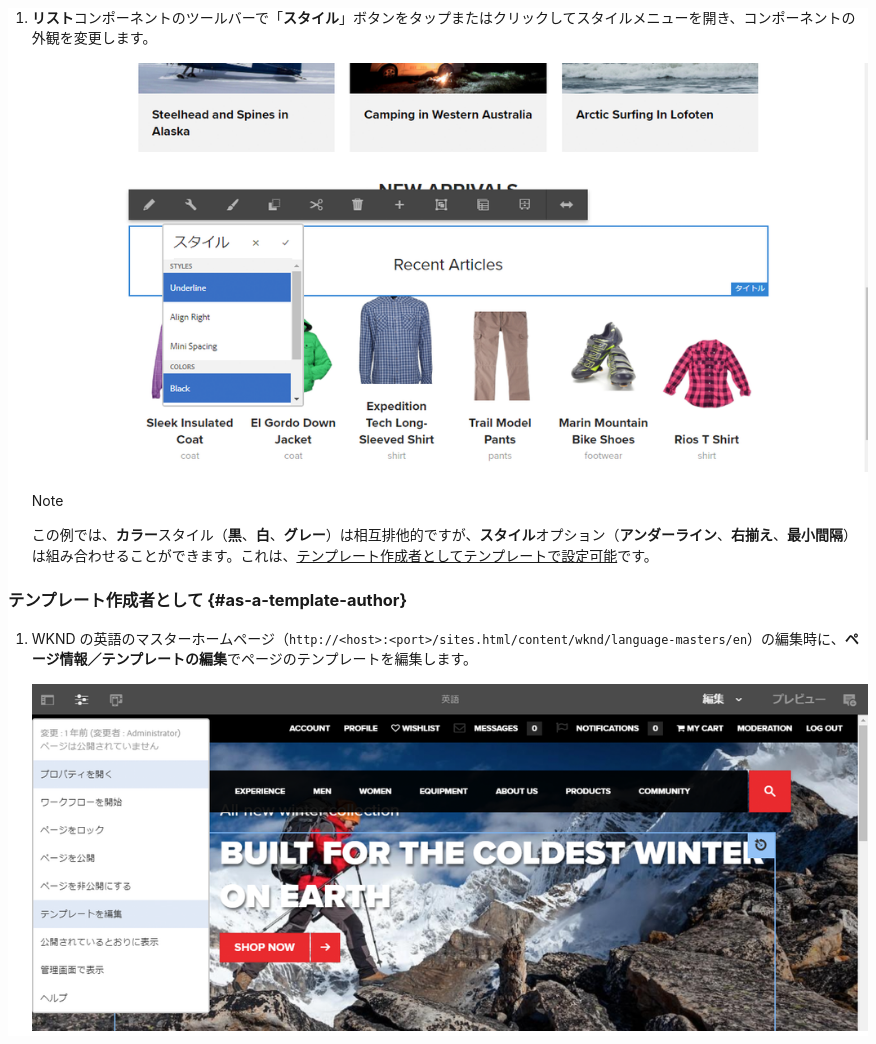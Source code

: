 1. **リスト**&#x200B;コンポーネントのツールバーで「**スタイル**」ボタンをタップまたはクリックしてスタイルメニューを開き、コンポーネントの外観を変更します。

   ![スタイルの選択](/help/sites-cloud/authoring/assets/style-system-author2.png)

   >[!NOTE]
   >
   >この例では、**カラー**&#x200B;スタイル（**黒**、**白**、**グレー**）は相互排他的ですが、**スタイル**&#x200B;オプション（**アンダーライン**、**右揃え**、**最小間隔**）は組み合わせることができます。これは、[テンプレート作成者としてテンプレートで設定可能](#as-a-template-author)です。

### テンプレート作成者として {#as-a-template-author}

1. WKND の英語のマスターホームページ（`http://<host>:<port>/sites.html/content/wknd/language-masters/en`）の編集時に、**ページ情報／テンプレートの編集**&#x200B;でページのテンプレートを編集します。

   ![テンプレートを編集](/help/sites-cloud/authoring/assets/style-system-edit-template.png)
